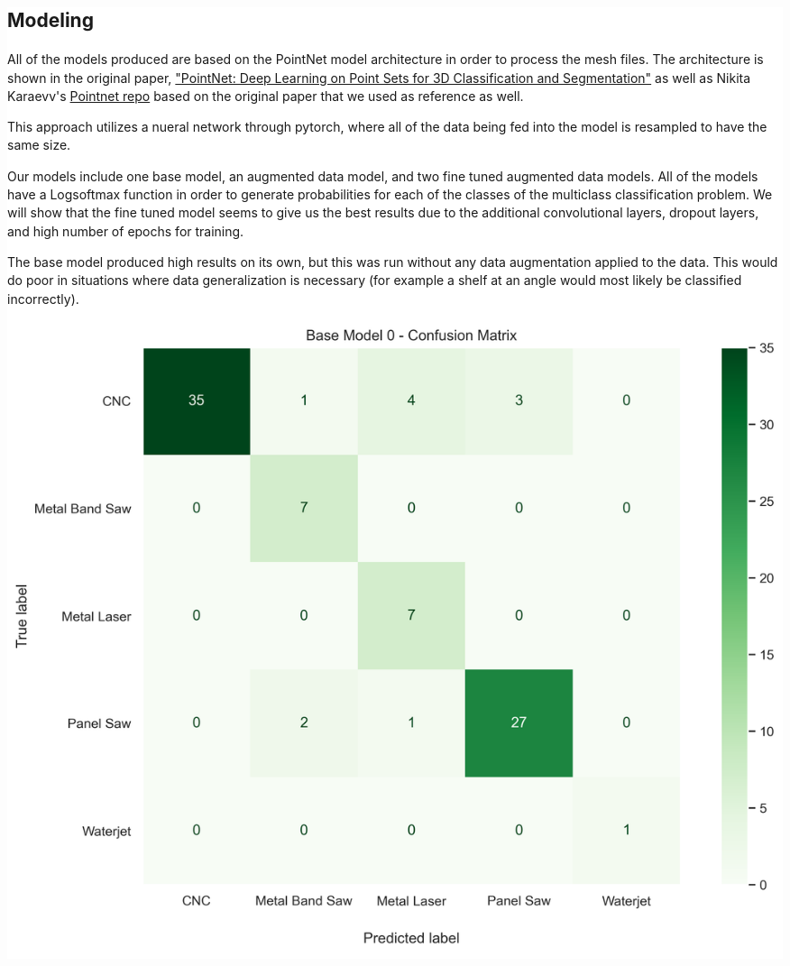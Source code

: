 ## Modeling

All of the models produced are based on the PointNet model architecture in order to process the mesh files. The architecture is shown in the original paper, ["PointNet: Deep Learning on Point Sets for 3D Classification and Segmentation"](https://arxiv.org/abs/1612.00593) as well as Nikita Karaevv's [Pointnet repo](https://github.com/nikitakaraevv/pointnet) based on the original paper that we used as reference as well.

This approach utilizes a nueral network through pytorch, where all of the data being fed into the model is resampled to have the same size.


Our models include one base model, an augmented data model, and two fine tuned augmented data models. All of the models have a Logsoftmax function in order to generate probabilities for each of the classes of the multiclass classification problem. We will show that the fine tuned model seems to give us the best results due to the additional convolutional layers, dropout layers, and high number of epochs for training.

The base model produced high results on its own, but this was run without any data augmentation applied to the data. This would do poor in situations where data generalization is necessary (for example a shelf at an angle would most likely be classified incorrectly).

![0-Confusion_Matrix](Visualizations/0-Confusion_Matrix.png)
